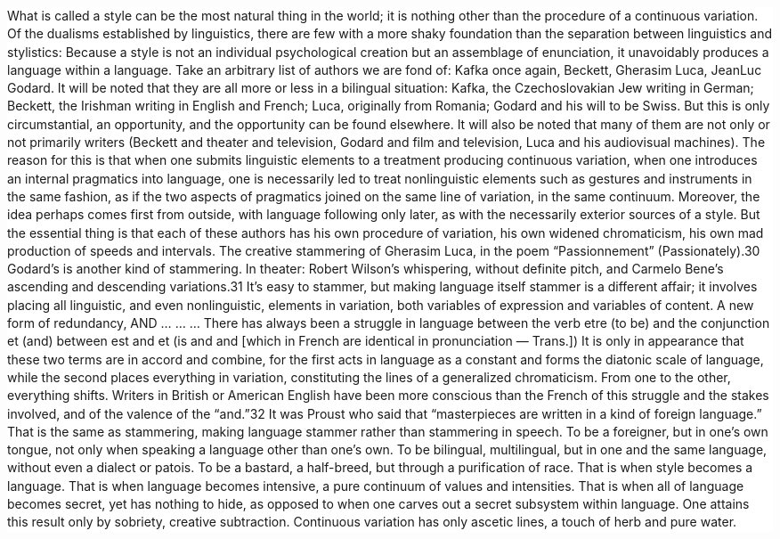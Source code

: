 What is called a style can be the most natural thing in the world; it is nothing other than the procedure of a continuous variation. Of the dualisms established by linguistics, there are few with a more shaky foundation than the separation between linguistics and stylistics: Because a style is not an individual psychological creation but an assemblage of enunciation, it unavoidably produces a language within a language. Take an arbitrary list of authors we are fond of: Kafka once again, Beckett, Gherasim Luca, JeanLuc Godard. It will be noted that they are all more or less in a bilingual situation: Kafka, the Czechoslovakian Jew writing in German; Beckett, the Irishman writing in English and French; Luca, originally from Romania; Godard and his will to be Swiss. But this is only circumstantial, an opportunity, and the opportunity can be found elsewhere. It will also be noted that many of them are not only or not primarily writers (Beckett and theater and television, Godard and film and television, Luca and his audiovisual machines). The reason for this is that when one submits linguistic elements to a treatment producing continuous variation, when one introduces an internal pragmatics into language, one is necessarily led to treat nonlinguistic elements such as gestures and instruments in the same fashion, as if the two aspects of pragmatics joined on the same line of variation, in the same continuum. Moreover, the idea perhaps comes first from outside, with language following only later, as with the necessarily exterior sources of a style. But the essential thing is that each of these authors has his own procedure of variation, his own widened chromaticism, his own mad production of speeds and intervals. The creative stammering of Gherasim Luca, in the poem “Passionnement” (Passionately).30 Godard’s is another kind of stammering. In theater: Robert Wilson’s whispering, without definite pitch, and Carmelo Bene’s ascending and descending variations.31 It’s easy to stammer, but making language itself stammer is a different affair; it involves placing all linguistic, and even nonlinguistic, elements in variation, both variables of expression and variables of content. A new form of redundancy, AND … … … There has always been a struggle in language between the verb etre (to be) and the conjunction et (and) between est and et (is and and [which in French are identical in pronunciation — Trans.]) It is only in appearance that these two terms are in accord and combine, for the first acts in language as a constant and forms the diatonic scale of language, while the second places everything in variation, constituting the lines of a generalized chromaticism. From one to the other, everything shifts. Writers in British or American English have been more conscious than the French of this struggle and the stakes involved, and of the valence of the “and.”32 It was Proust who said that “masterpieces are written in a kind of foreign language.” That is the same as stammering, making language stammer rather than stammering in speech. To be a foreigner, but in one’s own tongue, not only when speaking a language other than one’s own. To be bilingual, multilingual, but in one and the same language, without even a dialect or patois. To be a bastard, a half-breed, but through a purification of race. That is when style becomes a language. That is when language becomes intensive, a pure continuum of values and intensities. That is when all of language becomes secret, yet has nothing to hide, as opposed to when one carves out a secret subsystem within language. One attains this result only by sobriety, creative subtraction. Continuous variation has only ascetic lines, a touch of herb and pure water.
